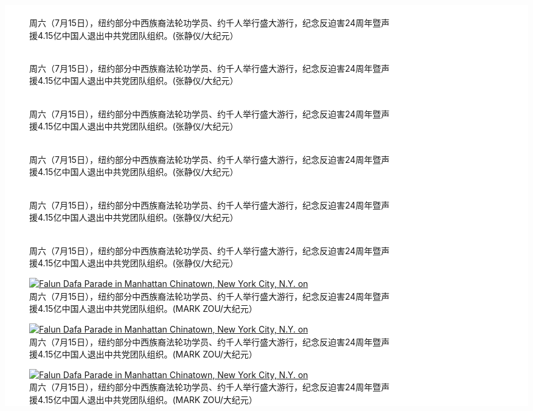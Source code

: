 <figure id="attachment_14035541" aria-describedby="caption-attachment-14035541" style="width: 600px" class="wp-caption aligncenter"><a target="_blank" href="https://i.epochtimes.com/assets/uploads/2023/07/id14035541-2307151730342483.jpg"><img class="size-large wp-image-14035541" title="" src="https://i.epochtimes.com/assets/uploads/2023/07/id14035541-2307151730342483-600x400.jpg" alt="" width="600" b="400" /></a><figcaption id="caption-attachment-14035541" class="wp-caption-text">周六（7月15日），纽约部分中西族裔法轮功学员、约千人举行盛大游行，纪念反迫害24周年暨声援4.15亿中国人退出中共党团队组织。(张静仪/大纪元）</figcaption></figure>
<figure id="attachment_14035542" aria-describedby="caption-attachment-14035542" style="width: 600px" class="wp-caption aligncenter"><a target="_blank" href="https://i.epochtimes.com/assets/uploads/2023/07/id14035542-2307151730302483.jpg"><img class="size-large wp-image-14035542" title="" src="https://i.epochtimes.com/assets/uploads/2023/07/id14035542-2307151730302483-600x400.jpg" alt="" width="600" b="400" /></a><figcaption id="caption-attachment-14035542" class="wp-caption-text">周六（7月15日），纽约部分中西族裔法轮功学员、约千人举行盛大游行，纪念反迫害24周年暨声援4.15亿中国人退出中共党团队组织。(张静仪/大纪元）</figcaption></figure>
<figure id="attachment_14035543" aria-describedby="caption-attachment-14035543" style="width: 600px" class="wp-caption aligncenter"><a target="_blank" href="https://i.epochtimes.com/assets/uploads/2023/07/id14035543-2307151730272483.jpg"><img class="size-large wp-image-14035543" title="" src="https://i.epochtimes.com/assets/uploads/2023/07/id14035543-2307151730272483-600x400.jpg" alt="" width="600" b="400" /></a><figcaption id="caption-attachment-14035543" class="wp-caption-text">周六（7月15日），纽约部分中西族裔法轮功学员、约千人举行盛大游行，纪念反迫害24周年暨声援4.15亿中国人退出中共党团队组织。(张静仪/大纪元）</figcaption></figure>
<figure id="attachment_14035544" aria-describedby="caption-attachment-14035544" style="width: 600px" class="wp-caption aligncenter"><a target="_blank" href="https://i.epochtimes.com/assets/uploads/2023/07/id14035544-2307151730192483.jpg"><img class="size-large wp-image-14035544" title="" src="https://i.epochtimes.com/assets/uploads/2023/07/id14035544-2307151730192483-600x400.jpg" alt="" width="600" b="400" /></a><figcaption id="caption-attachment-14035544" class="wp-caption-text">周六（7月15日），纽约部分中西族裔法轮功学员、约千人举行盛大游行，纪念反迫害24周年暨声援4.15亿中国人退出中共党团队组织。(张静仪/大纪元）</figcaption></figure>
<figure id="attachment_14035545" aria-describedby="caption-attachment-14035545" style="width: 600px" class="wp-caption aligncenter"><a target="_blank" href="https://i.epochtimes.com/assets/uploads/2023/07/id14035545-2307151729482483.jpg"><img class="size-large wp-image-14035545" title="" src="https://i.epochtimes.com/assets/uploads/2023/07/id14035545-2307151729482483-600x400.jpg" alt="" width="600" b="400" /></a><figcaption id="caption-attachment-14035545" class="wp-caption-text">周六（7月15日），纽约部分中西族裔法轮功学员、约千人举行盛大游行，纪念反迫害24周年暨声援4.15亿中国人退出中共党团队组织。(张静仪/大纪元）</figcaption></figure>
<figure id="attachment_14035546" aria-describedby="caption-attachment-14035546" style="width: 600px" class="wp-caption aligncenter"><a target="_blank" href="https://i.epochtimes.com/assets/uploads/2023/07/id14035546-2307151729412483.jpg"><img class="size-large wp-image-14035546" title="" src="https://i.epochtimes.com/assets/uploads/2023/07/id14035546-2307151729412483-600x400.jpg" alt="" width="600" b="400" /></a><figcaption id="caption-attachment-14035546" class="wp-caption-text">周六（7月15日），纽约部分中西族裔法轮功学员、约千人举行盛大游行，纪念反迫害24周年暨声援4.15亿中国人退出中共党团队组织。(张静仪/大纪元）</figcaption></figure>
<figure id="attachment_14035549" aria-describedby="caption-attachment-14035549" style="width: 600px" class="wp-caption aligncenter"><a target="_blank" href="https://i.epochtimes.com/assets/uploads/2023/07/id14035549-2307161327412483.jpg"><img class="size-large wp-image-14035549" title="Falun Dafa Parade in Manhattan Chinatown, New York City, N.Y. on" src="https://i.epochtimes.com/assets/uploads/2023/07/id14035549-2307161327412483-600x400.jpg" alt="Falun Dafa Parade in Manhattan Chinatown, New York City, N.Y. on" width="600" b="400" /></a><figcaption id="caption-attachment-14035549" class="wp-caption-text">周六（7月15日），纽约部分中西族裔法轮功学员、约千人举行盛大游行，纪念反迫害24周年暨声援4.15亿中国人退出中共党团队组织。(MARK ZOU/大纪元）</figcaption></figure>
<figure id="attachment_14035560" aria-describedby="caption-attachment-14035560" style="width: 600px" class="wp-caption aligncenter"><a target="_blank" href="https://i.epochtimes.com/assets/uploads/2023/07/id14035560-2307161328062483.jpg"><img class="size-large wp-image-14035560" title="Falun Dafa Parade in Manhattan Chinatown, New York City, N.Y. on" src="https://i.epochtimes.com/assets/uploads/2023/07/id14035560-2307161328062483-600x400.jpg" alt="Falun Dafa Parade in Manhattan Chinatown, New York City, N.Y. on" width="600" b="400" /></a><figcaption id="caption-attachment-14035560" class="wp-caption-text">周六（7月15日），纽约部分中西族裔法轮功学员、约千人举行盛大游行，纪念反迫害24周年暨声援4.15亿中国人退出中共党团队组织。(MARK ZOU/大纪元）</figcaption></figure>
<figure id="attachment_14035561" aria-describedby="caption-attachment-14035561" style="width: 600px" class="wp-caption aligncenter"><a target="_blank" href="https://i.epochtimes.com/assets/uploads/2023/07/id14035561-2307161327472483.jpg"><img class="size-large wp-image-14035561" title="Falun Dafa Parade in Manhattan Chinatown, New York City, N.Y. on" src="https://i.epochtimes.com/assets/uploads/2023/07/id14035561-2307161327472483-600x400.jpg" alt="Falun Dafa Parade in Manhattan Chinatown, New York City, N.Y. on" width="600" b="400" /></a><figcaption id="caption-attachment-14035561" class="wp-caption-text">周六（7月15日），纽约部分中西族裔法轮功学员、约千人举行盛大游行，纪念反迫害24周年暨声援4.15亿中国人退出中共党团队组织。(MARK ZOU/大纪元）</figcaption></figure>